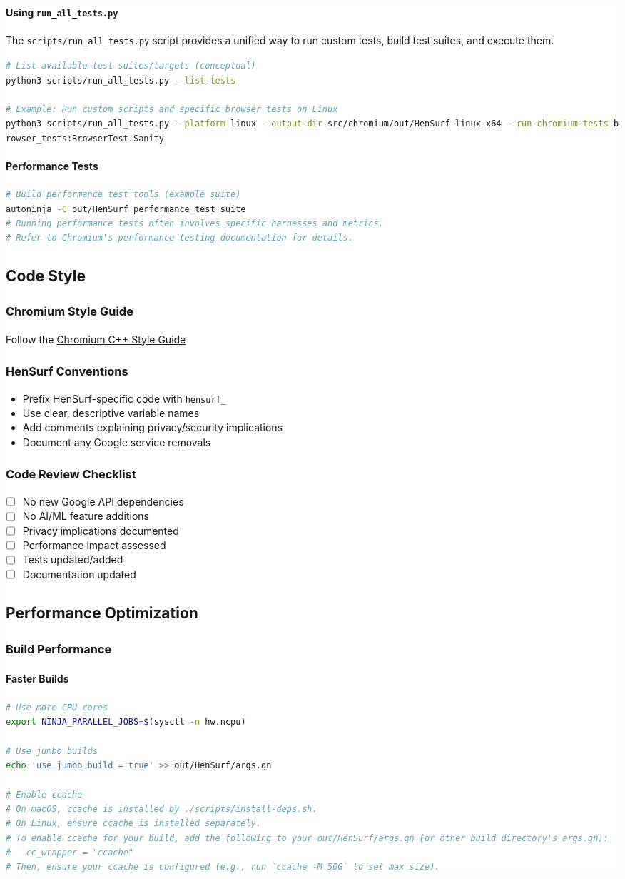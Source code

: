 #### Using `run_all_tests.py`
The `scripts/run_all_tests.py` script provides a unified way to run custom tests, build test suites, and execute them.
```bash
# List available test suites/targets (conceptual)
python3 scripts/run_all_tests.py --list-tests

# Example: Run custom scripts and specific browser tests on Linux
python3 scripts/run_all_tests.py --platform linux --output-dir src/chromium/out/HenSurf-linux-x64 --run-chromium-tests browser_tests:BrowserTest.Sanity
```

#### Performance Tests
```bash
# Build performance test tools (example suite)
autoninja -C out/HenSurf performance_test_suite
# Running performance tests often involves specific harnesses and metrics.
# Refer to Chromium's performance testing documentation for details.
```

## Code Style

### Chromium Style Guide
Follow the [Chromium C++ Style Guide](https://chromium.googlesource.com/chromium/src/+/main/styleguide/c++/c++.md)

### HenSurf Conventions
- Prefix HenSurf-specific code with `hensurf_`
- Use clear, descriptive variable names
- Add comments explaining privacy/security implications
- Document any Google service removals

### Code Review Checklist
- [ ] No new Google API dependencies
- [ ] No AI/ML feature additions
- [ ] Privacy implications documented
- [ ] Performance impact assessed
- [ ] Tests updated/added
- [ ] Documentation updated

## Performance Optimization

### Build Performance

#### Faster Builds
```bash
# Use more CPU cores
export NINJA_PARALLEL_JOBS=$(sysctl -n hw.ncpu)

# Use jumbo builds
echo 'use_jumbo_build = true' >> out/HenSurf/args.gn

# Enable ccache
# On macOS, ccache is installed by ./scripts/install-deps.sh.
# On Linux, ensure ccache is installed separately.
# To enable ccache for your build, add the following to your out/HenSurf/args.gn (or other build directory's args.gn):
#   cc_wrapper = "ccache"
# Then, ensure your ccache is configured (e.g., run `ccache -M 50G` to set max size).
```
